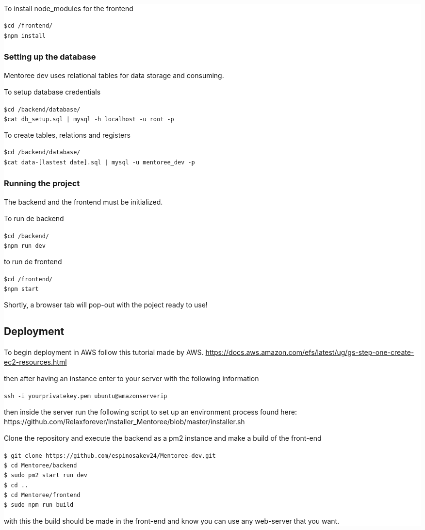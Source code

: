 To install node_modules for the frontend
```
$cd /frontend/
$npm install
```

### Setting up the database

Mentoree dev uses relational tables for data storage and consuming.

To setup database credentials
```
$cd /backend/database/
$cat db_setup.sql | mysql -h localhost -u root -p
```

To create tables, relations and registers
```
$cd /backend/database/
$cat data-[lastest date].sql | mysql -u mentoree_dev -p
```

### Running the project

The backend and the frontend must be initialized.

To run de backend
```
$cd /backend/
$npm run dev
```

to run de frontend
```
$cd /frontend/
$npm start
```

Shortly, a browser tab will pop-out with the poject ready to use!


## Deployment

To begin deployment in AWS follow this tutorial made by AWS.
https://docs.aws.amazon.com/efs/latest/ug/gs-step-one-create-ec2-resources.html

then after having an instance enter to your server with the following information
```
ssh -i yourprivatekey.pem ubuntu@amazonserverip
```
then inside the server run the following script to set up an environment process found here:
https://github.com/Relaxforever/Installer_Mentoree/blob/master/installer.sh

Clone the repository and execute the backend as a pm2 instance and make a build of the front-end
```
$ git clone https://github.com/espinosakev24/Mentoree-dev.git
$ cd Mentoree/backend
$ sudo pm2 start run dev
$ cd ..
$ cd Mentoree/frontend
$ sudo npm run build
```
with this the build should be made in the front-end and know you can use any web-server that you want.
